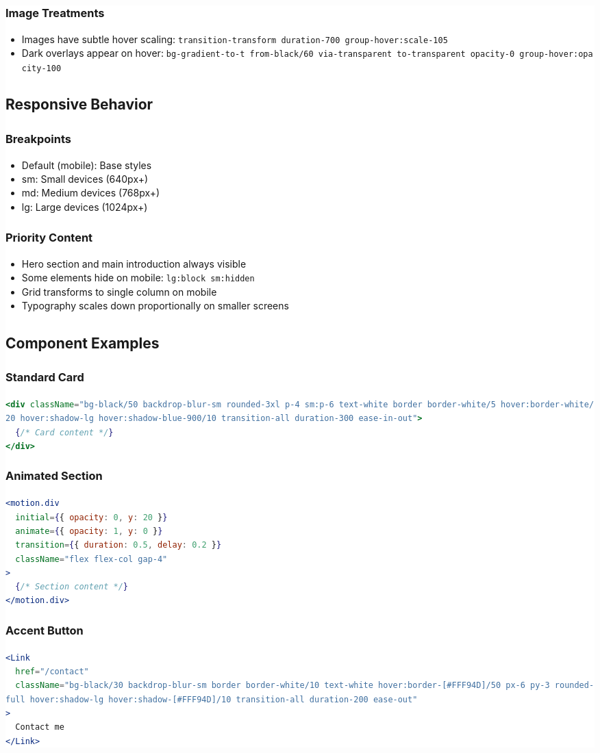 ### Image Treatments

- Images have subtle hover scaling: `transition-transform duration-700 group-hover:scale-105`
- Dark overlays appear on hover: `bg-gradient-to-t from-black/60 via-transparent to-transparent opacity-0 group-hover:opacity-100`

## Responsive Behavior

### Breakpoints

- Default (mobile): Base styles
- sm: Small devices (640px+)
- md: Medium devices (768px+)
- lg: Large devices (1024px+)

### Priority Content

- Hero section and main introduction always visible
- Some elements hide on mobile: `lg:block sm:hidden`
- Grid transforms to single column on mobile
- Typography scales down proportionally on smaller screens

## Component Examples

### Standard Card

```jsx
<div className="bg-black/50 backdrop-blur-sm rounded-3xl p-4 sm:p-6 text-white border border-white/5 hover:border-white/20 hover:shadow-lg hover:shadow-blue-900/10 transition-all duration-300 ease-in-out">
  {/* Card content */}
</div>
```

### Animated Section

```jsx
<motion.div
  initial={{ opacity: 0, y: 20 }}
  animate={{ opacity: 1, y: 0 }}
  transition={{ duration: 0.5, delay: 0.2 }}
  className="flex flex-col gap-4"
>
  {/* Section content */}
</motion.div>
```

### Accent Button

```jsx
<Link
  href="/contact"
  className="bg-black/30 backdrop-blur-sm border border-white/10 text-white hover:border-[#FFF94D]/50 px-6 py-3 rounded-full hover:shadow-lg hover:shadow-[#FFF94D]/10 transition-all duration-200 ease-out"
>
  Contact me
</Link>
```
